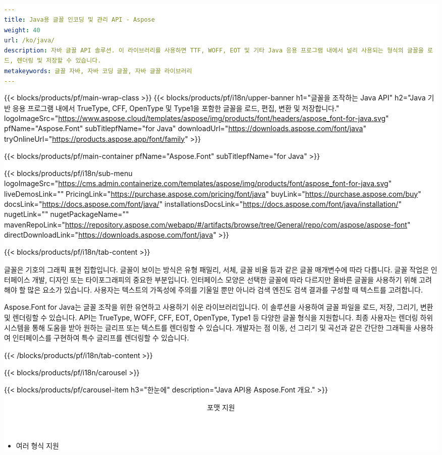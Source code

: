 ```yaml
---
title: Java용 글꼴 인코딩 및 관리 API - Aspose 
weight: 40
url: /ko/java/ 
description: 자바 글꼴 API 솔루션. 이 라이브러리를 사용하면 TTF, WOFF, EOT 및 기타 Java 응용 프로그램 내에서 널리 사용되는 형식의 글꼴을 로드, 렌더링 및 저장할 수 있습니다.
metakeywords: 글꼴 자바, 자바 코딩 글꼴, 자바 글꼴 라이브러리
---
```


{{< blocks/products/pf/main-wrap-class >}}
{{< blocks/products/pf/i18n/upper-banner h1="글꼴을 조작하는 Java API" h2="Java 기반 응용 프로그램 내에서 TrueType, CFF, OpenType 및 Type1을 포함한 글꼴을 로드, 편집, 변환 및 저장합니다." logoImageSrc="https://www.aspose.cloud/templates/aspose/img/products/font/headers/aspose_font-for-java.svg" pfName="Aspose.Font" subTitlepfName="for Java" downloadUrl="https://downloads.aspose.com/font/java" tryOnlineUrl="https://products.aspose.app/font/family" >}}

{{< blocks/products/pf/main-container pfName="Aspose.Font" subTitlepfName="for Java" >}}

{{< blocks/products/pf/i18n/sub-menu logoImageSrc="https://cms.admin.containerize.com/templates/aspose/img/products/font/aspose_font-for-java.svg" liveDemosLink="" PricingLink="https://purchase.aspose.com/pricing/font/java" buyLink="https://purchase.aspose.com/buy" docsLink="https://docs.aspose.com/font/java/" installationsDocsLink="https://docs.aspose.com/font/java/installation/" nugetLink="" nugetPackageName="" mavenRepoLink="https://repository.aspose.com/webapp/#/artifacts/browse/tree/General/repo/com/aspose/aspose-font" directDownloadLink="https://downloads.aspose.com/font/java" >}}

{{< blocks/products/pf/i18n/tab-content >}}
<p>
글꼴은 기호의 그래픽 표현 집합입니다. 글꼴이 보이는 방식은 유형 패밀리, 서체, 글꼴 비율 등과 같은 글꼴 매개변수에 따라 다릅니다.
글꼴 작업은 인터페이스 개발, 디자인 또는 타이포그래피의 중요한 부분입니다. 인터페이스 모양은 선택한 글꼴에 따라 다르지만 올바른 글꼴을 사용하기 위해 고려해야 할 많은 요소가 있습니다. 사용자는 텍스트의 가독성에 주의를 기울일 뿐만 아니라 검색 엔진도 검색 결과를 구성할 때 텍스트를 고려합니다.
</p>
<p>
 Aspose.Font for Java는 글꼴 조작을 위한 유연하고 사용하기 쉬운 라이브러리입니다. 이 솔루션을 사용하여 글꼴 파일을 로드, 저장, 그리기, 변환 및 렌더링할 수 있습니다. API는 TrueType, WOFF, CFF, EOT, OpenType, Type1 등 다양한 글꼴 형식을 지원합니다. 최종 사용자는 렌더링 하위 시스템을 통해 도움을 받아 원하는 글리프 또는 텍스트를 렌더링할 수 있습니다. 개발자는 점 이동, 선 그리기 및 곡선과 같은 간단한 그래픽을 사용하여 인터페이스를 구현하여 특수 글리프를 렌더링할 수 있습니다.
</p>

{{< /blocks/products/pf/i18n/tab-content >}}


{{< blocks/products/pf/i18n/carousel >}}

{{< blocks/products/pf/carousel-item h3="한눈에" description="Java API용 Aspose.Font 개요." >}}
<div class="diagram1 d1-java">
 <div class="d1-row">
  <div class="d1-col d1-left">
   <header>
    <i class="fa fa-bars">
    </i>
    포맷 지원
   </header>
   <ul>
    <li>
     여러 형식 지원
    </li>
   </ul>
  </div>
  